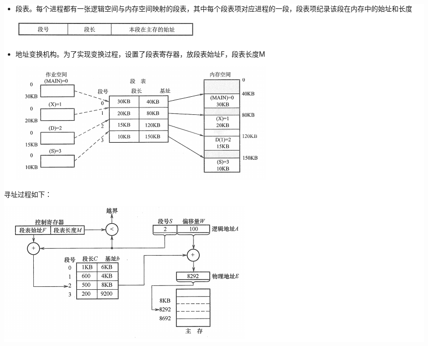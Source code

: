 -   段表。每个进程都有一张逻辑空间与内存空间映射的段表，其中每个段表项对应进程的一段，段表项纪录该段在内存中的始址和长度

    <img src="内存管理.assets/image-20200630183151675.png" alt="image-20200630183151675" style="zoom:50%;" />

-   地址变换机构。为了实现变换过程，设置了段表寄存器，放段表始址F，段表长度M

    <img src="内存管理.assets/image-20200630194521144.png" alt="image-20200630194521144" style="zoom:50%;" />

寻址过程如下：

​	<img src="内存管理.assets/image-20200630194600981.png" alt="image-20200630194600981" style="zoom:50%;" />
